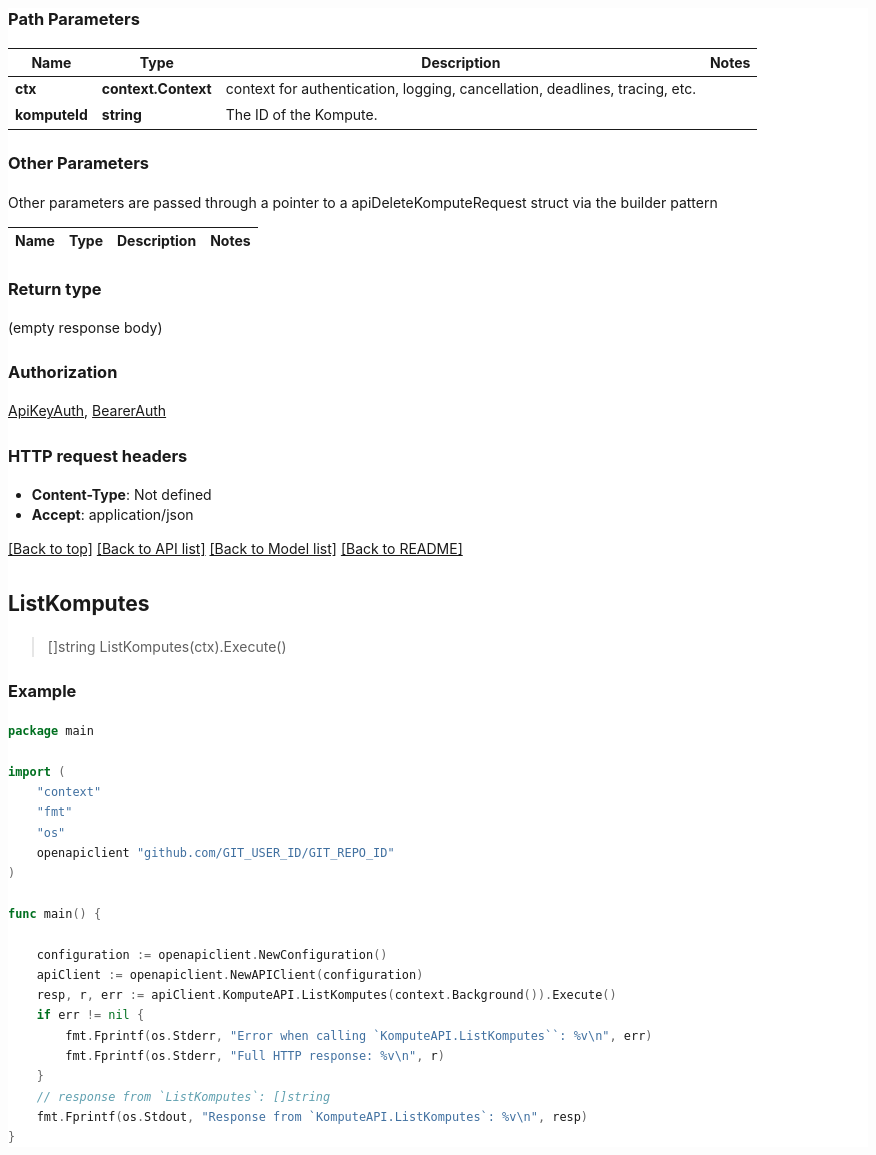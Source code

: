 ### Path Parameters


Name | Type | Description  | Notes
------------- | ------------- | ------------- | -------------
**ctx** | **context.Context** | context for authentication, logging, cancellation, deadlines, tracing, etc.
**komputeId** | **string** | The ID of the Kompute. | 

### Other Parameters

Other parameters are passed through a pointer to a apiDeleteKomputeRequest struct via the builder pattern


Name | Type | Description  | Notes
------------- | ------------- | ------------- | -------------


### Return type

 (empty response body)

### Authorization

[ApiKeyAuth](../README.md#ApiKeyAuth), [BearerAuth](../README.md#BearerAuth)

### HTTP request headers

- **Content-Type**: Not defined
- **Accept**: application/json

[[Back to top]](#) [[Back to API list]](../README.md#documentation-for-api-endpoints)
[[Back to Model list]](../README.md#documentation-for-models)
[[Back to README]](../README.md)


## ListKomputes

> []string ListKomputes(ctx).Execute()





### Example

```go
package main

import (
	"context"
	"fmt"
	"os"
	openapiclient "github.com/GIT_USER_ID/GIT_REPO_ID"
)

func main() {

	configuration := openapiclient.NewConfiguration()
	apiClient := openapiclient.NewAPIClient(configuration)
	resp, r, err := apiClient.KomputeAPI.ListKomputes(context.Background()).Execute()
	if err != nil {
		fmt.Fprintf(os.Stderr, "Error when calling `KomputeAPI.ListKomputes``: %v\n", err)
		fmt.Fprintf(os.Stderr, "Full HTTP response: %v\n", r)
	}
	// response from `ListKomputes`: []string
	fmt.Fprintf(os.Stdout, "Response from `KomputeAPI.ListKomputes`: %v\n", resp)
}
```